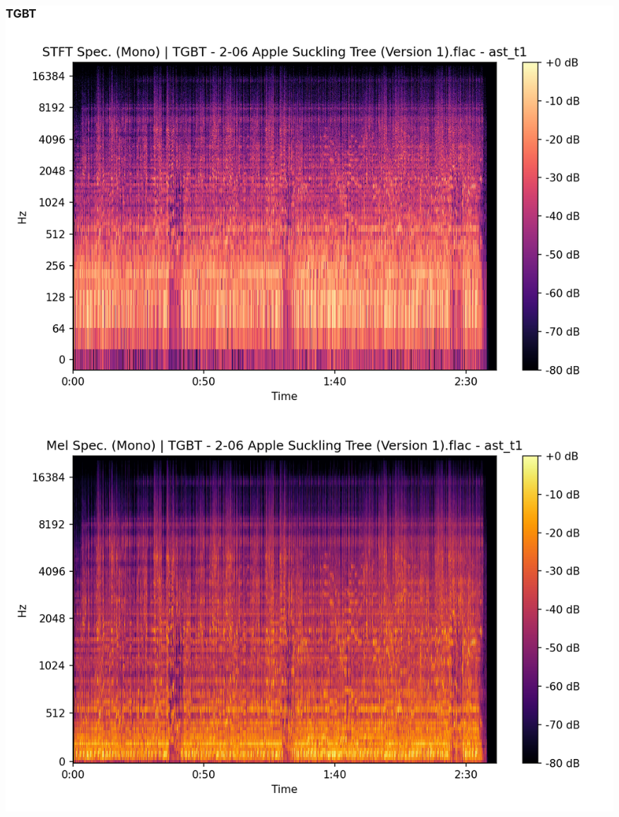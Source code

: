 ### TGBT

![STFT Spectrogram (Mono)](ast_t1-TGBT_spectrogram_Mono.png)

![Mel Spectrogram (Mono)](ast_t1-TGBT_melspec_Mono.png)
